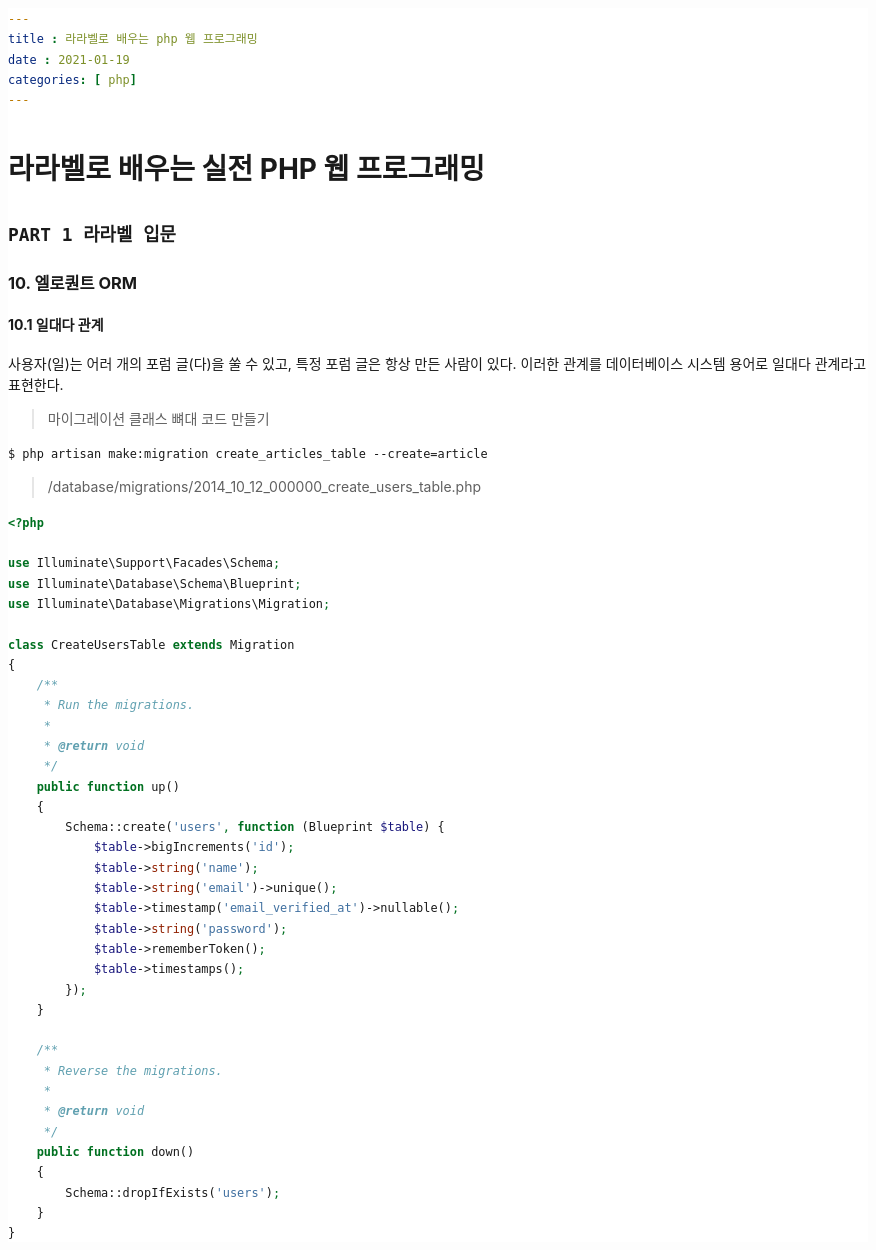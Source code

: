 ```yaml
---
title : 라라벨로 배우는 php 웹 프로그래밍
date : 2021-01-19
categories: [ php]
---
```


# 라라벨로 배우는 실전 PHP 웹 프로그래밍

## `PART 1 라라벨 입문`

### 10. 엘로퀀트 ORM

#### 10.1 일대다 관계

사용자(일)는 어러 개의 포럼 글(다)을 쑬 수 있고, 특정 포럼 글은 항상 만든 사람이 있다. 이러한 관계를 데이터베이스 시스템 용어로 일대다 관계라고 표현한다.

> 마이그레이션 클래스 뼈대 코드 만들기

```
$ php artisan make:migration create_articles_table --create=article
```

> /database/migrations/2014_10_12_000000_create_users_table.php

```php
<?php

use Illuminate\Support\Facades\Schema;
use Illuminate\Database\Schema\Blueprint;
use Illuminate\Database\Migrations\Migration;

class CreateUsersTable extends Migration
{
    /**
     * Run the migrations.
     *
     * @return void
     */
    public function up()
    {
        Schema::create('users', function (Blueprint $table) {
            $table->bigIncrements('id');
            $table->string('name');
            $table->string('email')->unique();
            $table->timestamp('email_verified_at')->nullable();
            $table->string('password');
            $table->rememberToken();
            $table->timestamps();
        });
    }

    /**
     * Reverse the migrations.
     *
     * @return void
     */
    public function down()
    {
        Schema::dropIfExists('users');
    }
}

```